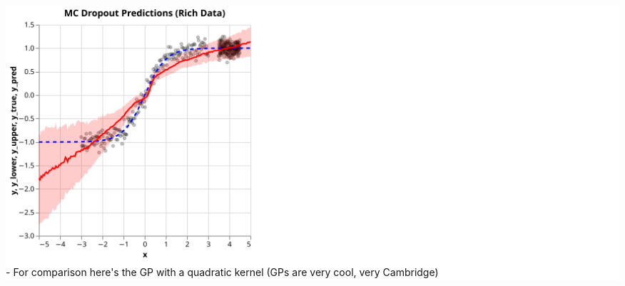 <img src="/assets/images/blogtober/uncertainty/mcdrop_rich.svg" height="360px"/>
<figcaption></figcaption>
</div>
</figure>
  - For comparison here's the GP with a quadratic kernel (GPs are very cool, very Cambridge)
<figure>
<div class="image-row">